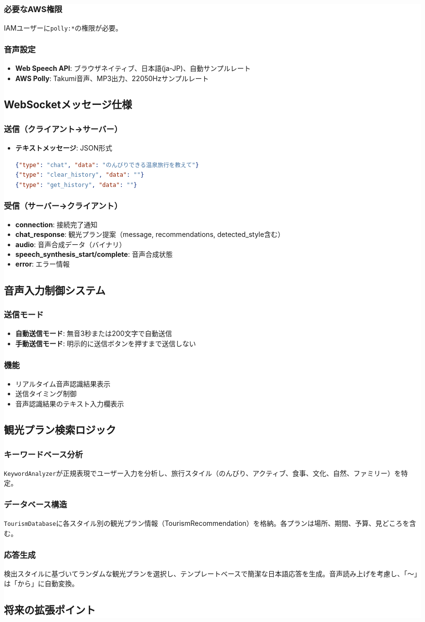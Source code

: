 ### 必要なAWS権限
IAMユーザーに`polly:*`の権限が必要。

### 音声設定
- **Web Speech API**: ブラウザネイティブ、日本語(ja-JP)、自動サンプルレート
- **AWS Polly**: Takumi音声、MP3出力、22050Hzサンプルレート

## WebSocketメッセージ仕様

### 送信（クライアント→サーバー）
- **テキストメッセージ**: JSON形式
  ```json
  {"type": "chat", "data": "のんびりできる温泉旅行を教えて"}
  {"type": "clear_history", "data": ""}
  {"type": "get_history", "data": ""}
  ```

### 受信（サーバー→クライアント）
- **connection**: 接続完了通知
- **chat_response**: 観光プラン提案（message, recommendations, detected_style含む）
- **audio**: 音声合成データ（バイナリ）
- **speech_synthesis_start/complete**: 音声合成状態
- **error**: エラー情報

## 音声入力制御システム

### 送信モード
- **自動送信モード**: 無音3秒または200文字で自動送信
- **手動送信モード**: 明示的に送信ボタンを押すまで送信しない

### 機能
- リアルタイム音声認識結果表示
- 送信タイミング制御
- 音声認識結果のテキスト入力欄表示

## 観光プラン検索ロジック

### キーワードベース分析
`KeywordAnalyzer`が正規表現でユーザー入力を分析し、旅行スタイル（のんびり、アクティブ、食事、文化、自然、ファミリー）を特定。

### データベース構造
`TourismDatabase`に各スタイル別の観光プラン情報（TourismRecommendation）を格納。各プランは場所、期間、予算、見どころを含む。

### 応答生成
検出スタイルに基づいてランダムな観光プランを選択し、テンプレートベースで簡潔な日本語応答を生成。音声読み上げを考慮し、「〜」は「から」に自動変換。

## 将来の拡張ポイント
